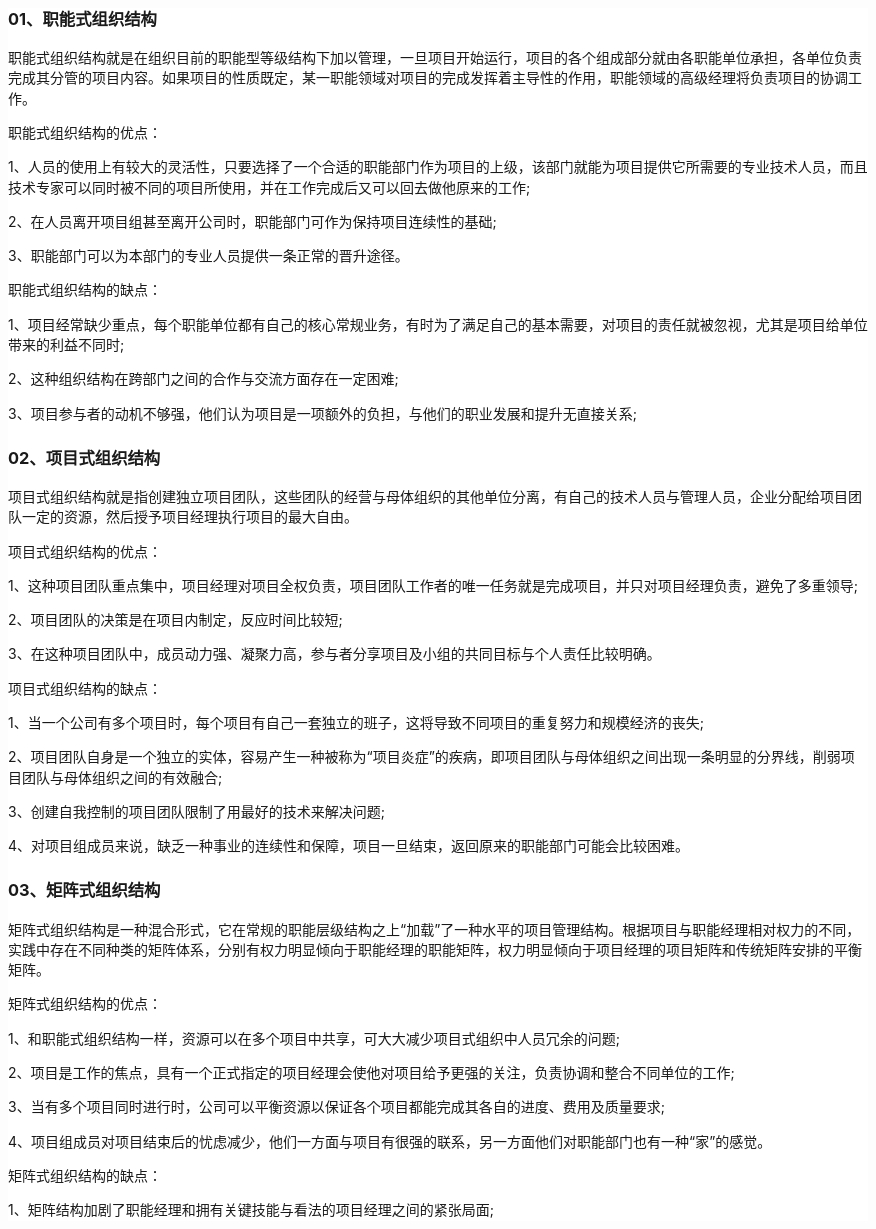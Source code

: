 ### 01、职能式组织结构

职能式组织结构就是在组织目前的职能型等级结构下加以管理，一旦项目开始运行，项目的各个组成部分就由各职能单位承担，各单位负责完成其分管的项目内容。如果项目的性质既定，某一职能领域对项目的完成发挥着主导性的作用，职能领域的高级经理将负责项目的协调工作。

职能式组织结构的优点：

1、人员的使用上有较大的灵活性，只要选择了一个合适的职能部门作为项目的上级，该部门就能为项目提供它所需要的专业技术人员，而且技术专家可以同时被不同的项目所使用，并在工作完成后又可以回去做他原来的工作;

2、在人员离开项目组甚至离开公司时，职能部门可作为保持项目连续性的基础;

3、职能部门可以为本部门的专业人员提供一条正常的晋升途径。　

职能式组织结构的缺点：

1、项目经常缺少重点，每个职能单位都有自己的核心常规业务，有时为了满足自己的基本需要，对项目的责任就被忽视，尤其是项目给单位带来的利益不同时;

2、这种组织结构在跨部门之间的合作与交流方面存在一定困难;

3、项目参与者的动机不够强，他们认为项目是一项额外的负担，与他们的职业发展和提升无直接关系;

### 02、项目式组织结构

项目式组织结构就是指创建独立项目团队，这些团队的经营与母体组织的其他单位分离，有自己的技术人员与管理人员，企业分配给项目团队一定的资源，然后授予项目经理执行项目的最大自由。

项目式组织结构的优点：

1、这种项目团队重点集中，项目经理对项目全权负责，项目团队工作者的唯一任务就是完成项目，并只对项目经理负责，避免了多重领导;

2、项目团队的决策是在项目内制定，反应时间比较短;

3、在这种项目团队中，成员动力强、凝聚力高，参与者分享项目及小组的共同目标与个人责任比较明确。

项目式组织结构的缺点：

1、当一个公司有多个项目时，每个项目有自己一套独立的班子，这将导致不同项目的重复努力和规模经济的丧失;

2、项目团队自身是一个独立的实体，容易产生一种被称为“项目炎症”的疾病，即项目团队与母体组织之间出现一条明显的分界线，削弱项目团队与母体组织之间的有效融合;

3、创建自我控制的项目团队限制了用最好的技术来解决问题;

4、对项目组成员来说，缺乏一种事业的连续性和保障，项目一旦结束，返回原来的职能部门可能会比较困难。

### 03、矩阵式组织结构

矩阵式组织结构是一种混合形式，它在常规的职能层级结构之上“加载”了一种水平的项目管理结构。根据项目与职能经理相对权力的不同，实践中存在不同种类的矩阵体系，分别有权力明显倾向于职能经理的职能矩阵，权力明显倾向于项目经理的项目矩阵和传统矩阵安排的平衡矩阵。

矩阵式组织结构的优点：

1、和职能式组织结构一样，资源可以在多个项目中共享，可大大减少项目式组织中人员冗余的问题;

2、项目是工作的焦点，具有一个正式指定的项目经理会使他对项目给予更强的关注，负责协调和整合不同单位的工作;

3、当有多个项目同时进行时，公司可以平衡资源以保证各个项目都能完成其各自的进度、费用及质量要求;

4、项目组成员对项目结束后的忧虑减少，他们一方面与项目有很强的联系，另一方面他们对职能部门也有一种“家”的感觉。

矩阵式组织结构的缺点：

1、矩阵结构加剧了职能经理和拥有关键技能与看法的项目经理之间的紧张局面;
